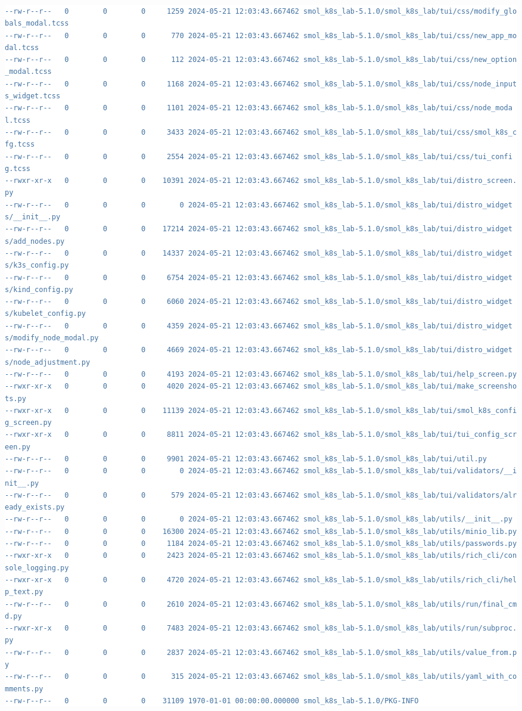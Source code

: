 ```diff
--rw-r--r--   0        0        0     1259 2024-05-21 12:03:43.667462 smol_k8s_lab-5.1.0/smol_k8s_lab/tui/css/modify_globals_modal.tcss
--rw-r--r--   0        0        0      770 2024-05-21 12:03:43.667462 smol_k8s_lab-5.1.0/smol_k8s_lab/tui/css/new_app_modal.tcss
--rw-r--r--   0        0        0      112 2024-05-21 12:03:43.667462 smol_k8s_lab-5.1.0/smol_k8s_lab/tui/css/new_option_modal.tcss
--rw-r--r--   0        0        0     1168 2024-05-21 12:03:43.667462 smol_k8s_lab-5.1.0/smol_k8s_lab/tui/css/node_inputs_widget.tcss
--rw-r--r--   0        0        0     1101 2024-05-21 12:03:43.667462 smol_k8s_lab-5.1.0/smol_k8s_lab/tui/css/node_modal.tcss
--rw-r--r--   0        0        0     3433 2024-05-21 12:03:43.667462 smol_k8s_lab-5.1.0/smol_k8s_lab/tui/css/smol_k8s_cfg.tcss
--rw-r--r--   0        0        0     2554 2024-05-21 12:03:43.667462 smol_k8s_lab-5.1.0/smol_k8s_lab/tui/css/tui_config.tcss
--rwxr-xr-x   0        0        0    10391 2024-05-21 12:03:43.667462 smol_k8s_lab-5.1.0/smol_k8s_lab/tui/distro_screen.py
--rw-r--r--   0        0        0        0 2024-05-21 12:03:43.667462 smol_k8s_lab-5.1.0/smol_k8s_lab/tui/distro_widgets/__init__.py
--rw-r--r--   0        0        0    17214 2024-05-21 12:03:43.667462 smol_k8s_lab-5.1.0/smol_k8s_lab/tui/distro_widgets/add_nodes.py
--rw-r--r--   0        0        0    14337 2024-05-21 12:03:43.667462 smol_k8s_lab-5.1.0/smol_k8s_lab/tui/distro_widgets/k3s_config.py
--rw-r--r--   0        0        0     6754 2024-05-21 12:03:43.667462 smol_k8s_lab-5.1.0/smol_k8s_lab/tui/distro_widgets/kind_config.py
--rw-r--r--   0        0        0     6060 2024-05-21 12:03:43.667462 smol_k8s_lab-5.1.0/smol_k8s_lab/tui/distro_widgets/kubelet_config.py
--rw-r--r--   0        0        0     4359 2024-05-21 12:03:43.667462 smol_k8s_lab-5.1.0/smol_k8s_lab/tui/distro_widgets/modify_node_modal.py
--rw-r--r--   0        0        0     4669 2024-05-21 12:03:43.667462 smol_k8s_lab-5.1.0/smol_k8s_lab/tui/distro_widgets/node_adjustment.py
--rw-r--r--   0        0        0     4193 2024-05-21 12:03:43.667462 smol_k8s_lab-5.1.0/smol_k8s_lab/tui/help_screen.py
--rwxr-xr-x   0        0        0     4020 2024-05-21 12:03:43.667462 smol_k8s_lab-5.1.0/smol_k8s_lab/tui/make_screenshots.py
--rwxr-xr-x   0        0        0    11139 2024-05-21 12:03:43.667462 smol_k8s_lab-5.1.0/smol_k8s_lab/tui/smol_k8s_config_screen.py
--rwxr-xr-x   0        0        0     8811 2024-05-21 12:03:43.667462 smol_k8s_lab-5.1.0/smol_k8s_lab/tui/tui_config_screen.py
--rw-r--r--   0        0        0     9901 2024-05-21 12:03:43.667462 smol_k8s_lab-5.1.0/smol_k8s_lab/tui/util.py
--rw-r--r--   0        0        0        0 2024-05-21 12:03:43.667462 smol_k8s_lab-5.1.0/smol_k8s_lab/tui/validators/__init__.py
--rw-r--r--   0        0        0      579 2024-05-21 12:03:43.667462 smol_k8s_lab-5.1.0/smol_k8s_lab/tui/validators/already_exists.py
--rw-r--r--   0        0        0        0 2024-05-21 12:03:43.667462 smol_k8s_lab-5.1.0/smol_k8s_lab/utils/__init__.py
--rw-r--r--   0        0        0    16300 2024-05-21 12:03:43.667462 smol_k8s_lab-5.1.0/smol_k8s_lab/utils/minio_lib.py
--rw-r--r--   0        0        0     1184 2024-05-21 12:03:43.667462 smol_k8s_lab-5.1.0/smol_k8s_lab/utils/passwords.py
--rwxr-xr-x   0        0        0     2423 2024-05-21 12:03:43.667462 smol_k8s_lab-5.1.0/smol_k8s_lab/utils/rich_cli/console_logging.py
--rwxr-xr-x   0        0        0     4720 2024-05-21 12:03:43.667462 smol_k8s_lab-5.1.0/smol_k8s_lab/utils/rich_cli/help_text.py
--rw-r--r--   0        0        0     2610 2024-05-21 12:03:43.667462 smol_k8s_lab-5.1.0/smol_k8s_lab/utils/run/final_cmd.py
--rwxr-xr-x   0        0        0     7483 2024-05-21 12:03:43.667462 smol_k8s_lab-5.1.0/smol_k8s_lab/utils/run/subproc.py
--rw-r--r--   0        0        0     2837 2024-05-21 12:03:43.667462 smol_k8s_lab-5.1.0/smol_k8s_lab/utils/value_from.py
--rw-r--r--   0        0        0      315 2024-05-21 12:03:43.667462 smol_k8s_lab-5.1.0/smol_k8s_lab/utils/yaml_with_comments.py
--rw-r--r--   0        0        0    31109 1970-01-01 00:00:00.000000 smol_k8s_lab-5.1.0/PKG-INFO
```